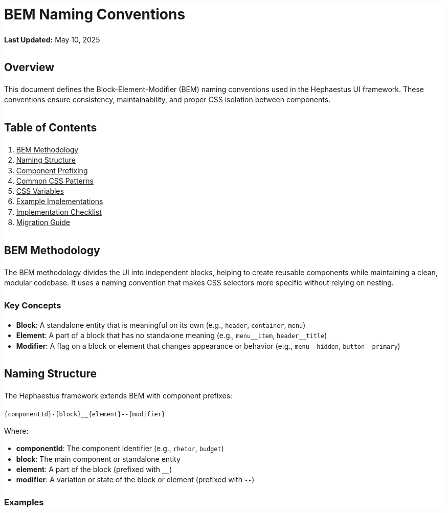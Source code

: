 # BEM Naming Conventions

**Last Updated:** May 10, 2025

## Overview

This document defines the Block-Element-Modifier (BEM) naming conventions used in the Hephaestus UI framework. These conventions ensure consistency, maintainability, and proper CSS isolation between components.

## Table of Contents

1. [BEM Methodology](#bem-methodology)
2. [Naming Structure](#naming-structure)
3. [Component Prefixing](#component-prefixing)
4. [Common CSS Patterns](#common-css-patterns)
5. [CSS Variables](#css-variables)
6. [Example Implementations](#example-implementations)
7. [Implementation Checklist](#implementation-checklist)
8. [Migration Guide](#migration-guide)

## BEM Methodology

The BEM methodology divides the UI into independent blocks, helping to create reusable components while maintaining a clean, modular codebase. It uses a naming convention that makes CSS selectors more specific without relying on nesting.

### Key Concepts

- **Block**: A standalone entity that is meaningful on its own (e.g., `header`, `container`, `menu`)
- **Element**: A part of a block that has no standalone meaning (e.g., `menu__item`, `header__title`)
- **Modifier**: A flag on a block or element that changes appearance or behavior (e.g., `menu--hidden`, `button--primary`)

## Naming Structure

The Hephaestus framework extends BEM with component prefixes:

```
{componentId}-{block}__{element}--{modifier}
```

Where:
- **componentId**: The component identifier (e.g., `rhetor`, `budget`)
- **block**: The main component or standalone entity
- **element**: A part of the block (prefixed with `__`)
- **modifier**: A variation or state of the block or element (prefixed with `--`)

### Examples
